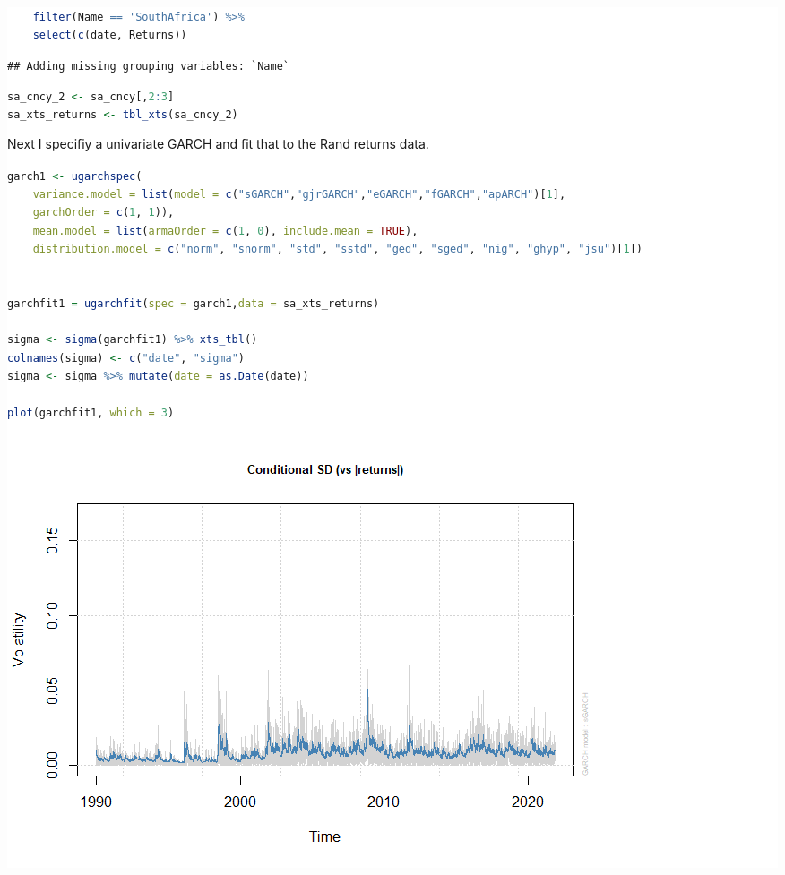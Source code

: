 ``` r
    filter(Name == 'SouthAfrica') %>% 
    select(c(date, Returns))
```

    ## Adding missing grouping variables: `Name`

``` r
sa_cncy_2 <- sa_cncy[,2:3]   
sa_xts_returns <- tbl_xts(sa_cncy_2)
```

Next I specifiy a univariate GARCH and fit that to the Rand returns
data.

``` r
garch1 <- ugarchspec(
    variance.model = list(model = c("sGARCH","gjrGARCH","eGARCH","fGARCH","apARCH")[1], 
    garchOrder = c(1, 1)), 
    mean.model = list(armaOrder = c(1, 0), include.mean = TRUE), 
    distribution.model = c("norm", "snorm", "std", "sstd", "ged", "sged", "nig", "ghyp", "jsu")[1])


garchfit1 = ugarchfit(spec = garch1,data = sa_xts_returns) 

sigma <- sigma(garchfit1) %>% xts_tbl() 
colnames(sigma) <- c("date", "sigma") 
sigma <- sigma %>% mutate(date = as.Date(date))

plot(garchfit1, which = 3)
```

![](README_files/figure-markdown_github/unnamed-chunk-30-1.png)
